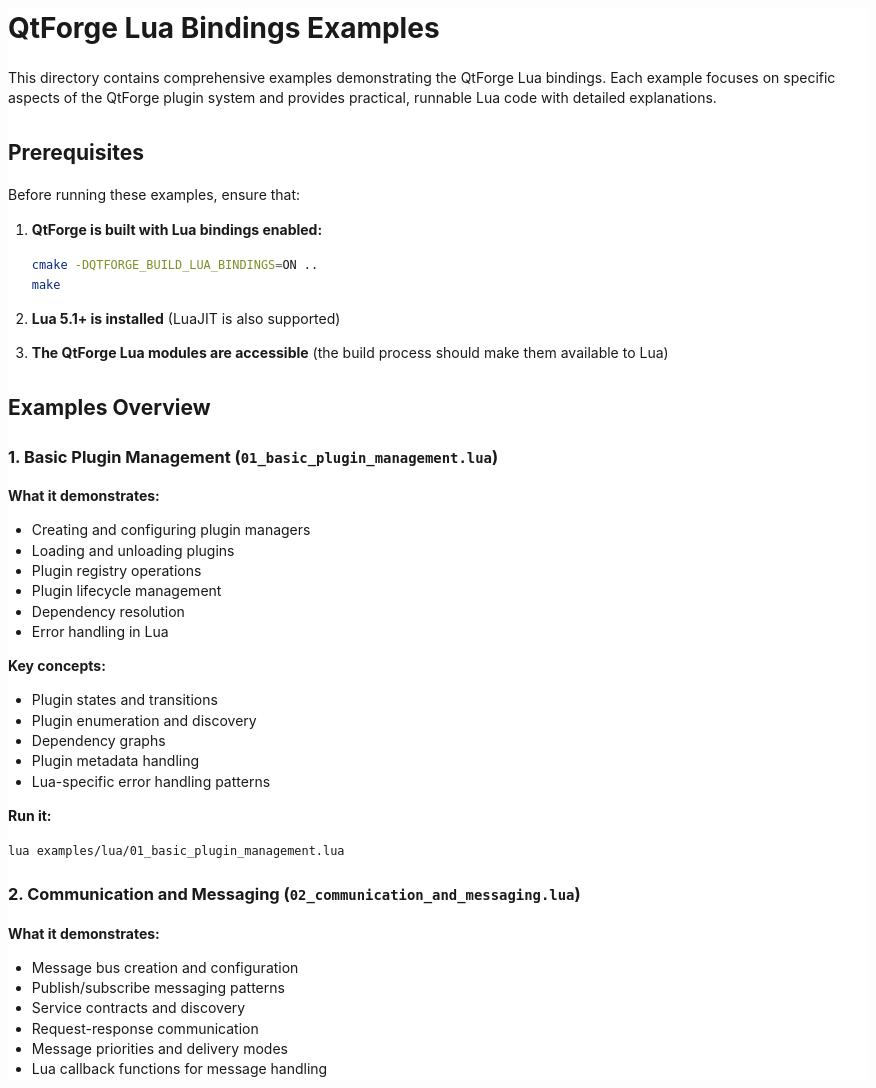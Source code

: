 # QtForge Lua Bindings Examples

This directory contains comprehensive examples demonstrating the QtForge Lua bindings. Each example focuses on specific aspects of the QtForge plugin system and provides practical, runnable Lua code with detailed explanations.

## Prerequisites

Before running these examples, ensure that:

1. **QtForge is built with Lua bindings enabled:**
   ```bash
   cmake -DQTFORGE_BUILD_LUA_BINDINGS=ON ..
   make
   ```

2. **Lua 5.1+ is installed** (LuaJIT is also supported)

3. **The QtForge Lua modules are accessible** (the build process should make them available to Lua)

## Examples Overview

### 1. Basic Plugin Management (`01_basic_plugin_management.lua`)

**What it demonstrates:**
- Creating and configuring plugin managers
- Loading and unloading plugins
- Plugin registry operations
- Plugin lifecycle management
- Dependency resolution
- Error handling in Lua

**Key concepts:**
- Plugin states and transitions
- Plugin enumeration and discovery
- Dependency graphs
- Plugin metadata handling
- Lua-specific error handling patterns

**Run it:**
```bash
lua examples/lua/01_basic_plugin_management.lua
```

### 2. Communication and Messaging (`02_communication_and_messaging.lua`)

**What it demonstrates:**
- Message bus creation and configuration
- Publish/subscribe messaging patterns
- Service contracts and discovery
- Request-response communication
- Message priorities and delivery modes
- Lua callback functions for message handling
